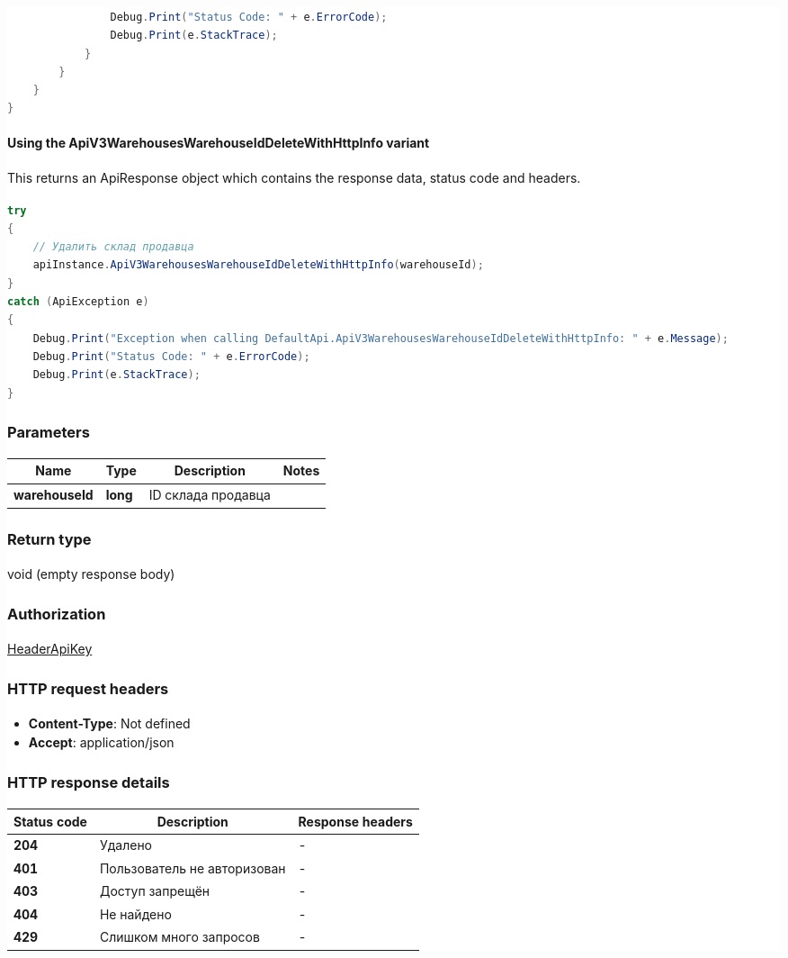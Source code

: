```csharp
                Debug.Print("Status Code: " + e.ErrorCode);
                Debug.Print(e.StackTrace);
            }
        }
    }
}
```

#### Using the ApiV3WarehousesWarehouseIdDeleteWithHttpInfo variant
This returns an ApiResponse object which contains the response data, status code and headers.

```csharp
try
{
    // Удалить склад продавца
    apiInstance.ApiV3WarehousesWarehouseIdDeleteWithHttpInfo(warehouseId);
}
catch (ApiException e)
{
    Debug.Print("Exception when calling DefaultApi.ApiV3WarehousesWarehouseIdDeleteWithHttpInfo: " + e.Message);
    Debug.Print("Status Code: " + e.ErrorCode);
    Debug.Print(e.StackTrace);
}
```

### Parameters

| Name | Type | Description | Notes |
|------|------|-------------|-------|
| **warehouseId** | **long** | ID склада продавца |  |

### Return type

void (empty response body)

### Authorization

[HeaderApiKey](../README.md#HeaderApiKey)

### HTTP request headers

 - **Content-Type**: Not defined
 - **Accept**: application/json


### HTTP response details
| Status code | Description | Response headers |
|-------------|-------------|------------------|
| **204** | Удалено |  -  |
| **401** | Пользователь не авторизован |  -  |
| **403** | Доступ запрещён |  -  |
| **404** | Не найдено |  -  |
| **429** | Слишком много запросов |  -  |
